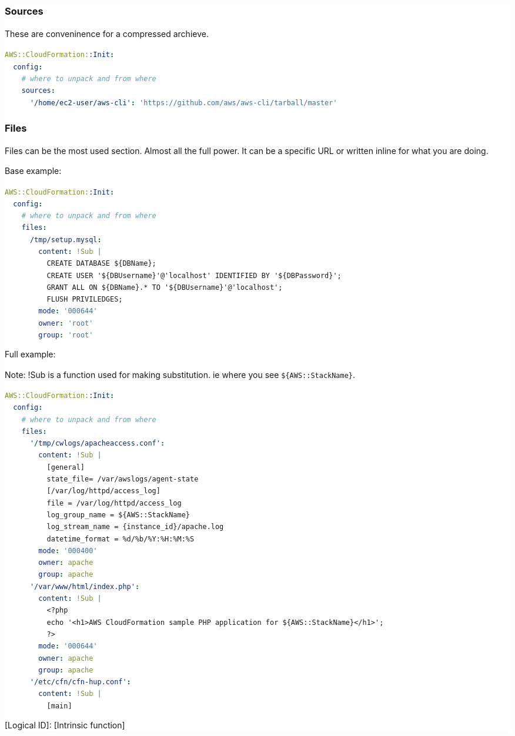 ### Sources

These are conveninence for a compressed archieve.

```yaml
AWS::CloudFormation::Init:
  config:
    # where to unpack and from where
    sources:
      '/home/ec2-user/aws-cli': 'https://github.com/aws/aws-cli/tarball/master'
```

### Files

Files can be the most used section. Almost all the full power. It can be a specific URL or written inline for what you are doing.

Base example:

```yaml
AWS::CloudFormation::Init:
  config:
    # where to unpack and from where
    files:
      /tmp/setup.mysql:
        content: !Sub |
          CREATE DATABASE ${DBName};
          CREATE USER '${DBUsername}'@'localhost' IDENTIFIED BY '${DBPassword}';
          GRANT ALL ON ${DBName}.* TO '${DBUsername}'@'localhost';
          FLUSH PRIVILEDGES;
        mode: '000644'
        owner: 'root'
        group: 'root'
```

Full example:

Note: !Sub is a function used for making substitution. ie where you see `${AWS::StackName}`.

```yaml
AWS::CloudFormation::Init:
  config:
    # where to unpack and from where
    files:
      '/tmp/cwlogs/apacheaccess.conf':
        content: !Sub |
          [general]
          state_file= /var/awslogs/agent-state
          [/var/log/httpd/access_log]
          file = /var/log/httpd/access_log
          log_group_name = ${AWS::StackName}
          log_stream_name = {instance_id}/apache.log
          datetime_format = %d/%b/%Y:%H:%M:%S
        mode: '000400'
        owner: apache
        group: apache
      '/var/www/html/index.php':
        content: !Sub |
          <?php
          echo '<h1>AWS CloudFormation sample PHP application for ${AWS::StackName}</h1>';
          ?>
        mode: '000644'
        owner: apache
        group: apache
      '/etc/cfn/cfn-hup.conf':
        content: !Sub |
          [main]
```

  [Logical ID]: [Intrinsic function]